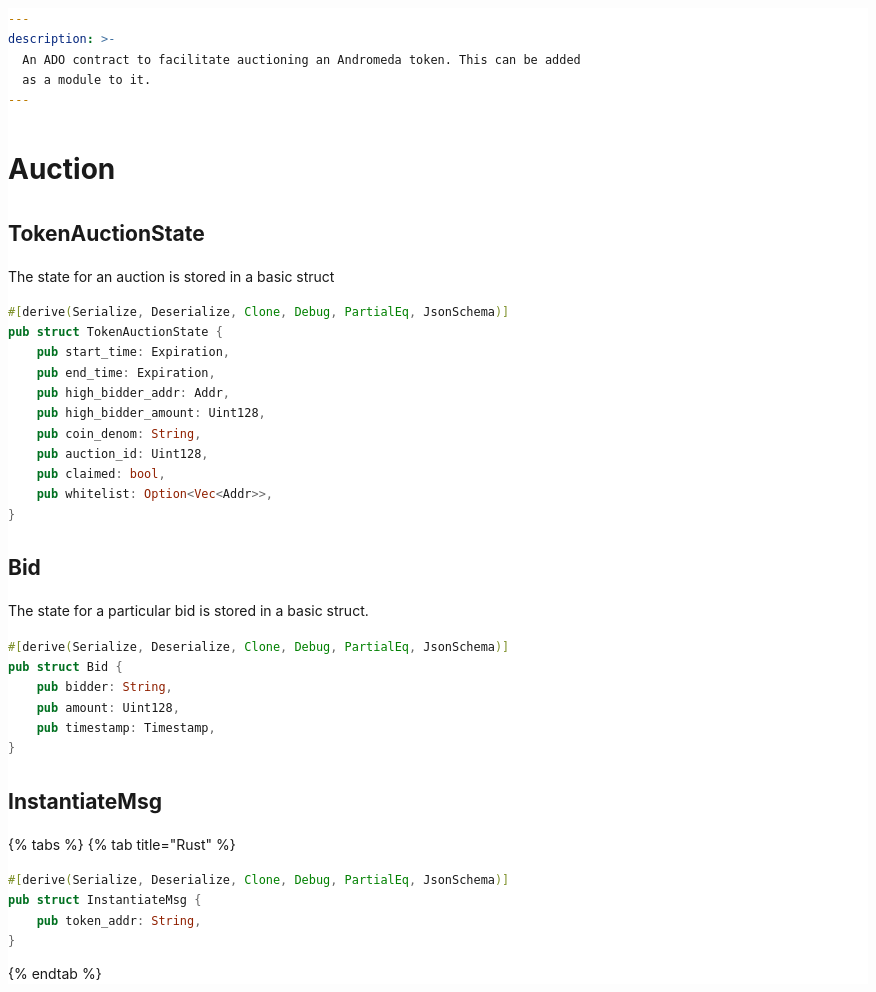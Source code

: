 ```yaml
---
description: >-
  An ADO contract to facilitate auctioning an Andromeda token. This can be added
  as a module to it.
---
```


# Auction

## TokenAuctionState

The state for an auction is stored in a basic struct

```rust
#[derive(Serialize, Deserialize, Clone, Debug, PartialEq, JsonSchema)]
pub struct TokenAuctionState {
    pub start_time: Expiration,
    pub end_time: Expiration,
    pub high_bidder_addr: Addr,
    pub high_bidder_amount: Uint128,
    pub coin_denom: String,
    pub auction_id: Uint128,
    pub claimed: bool,
    pub whitelist: Option<Vec<Addr>>,
}
```

## Bid

The state for a particular bid is stored in a basic struct.

```rust
#[derive(Serialize, Deserialize, Clone, Debug, PartialEq, JsonSchema)]
pub struct Bid {
    pub bidder: String,
    pub amount: Uint128,
    pub timestamp: Timestamp,
}
```

## InstantiateMsg <a href="#instantiatemsg" id="instantiatemsg"></a>

{% tabs %}
{% tab title="Rust" %}
```rust
#[derive(Serialize, Deserialize, Clone, Debug, PartialEq, JsonSchema)]
pub struct InstantiateMsg {
    pub token_addr: String,
}
```
{% endtab %}
